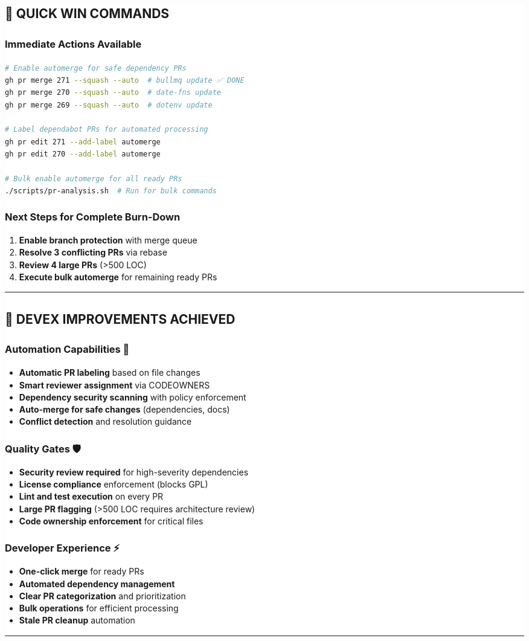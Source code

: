 ## 🚀 **QUICK WIN COMMANDS**

### **Immediate Actions Available**

```bash
# Enable automerge for safe dependency PRs
gh pr merge 271 --squash --auto  # bullmq update ✅ DONE
gh pr merge 270 --squash --auto  # date-fns update
gh pr merge 269 --squash --auto  # dotenv update

# Label dependabot PRs for automated processing
gh pr edit 271 --add-label automerge
gh pr edit 270 --add-label automerge

# Bulk enable automerge for all ready PRs
./scripts/pr-analysis.sh  # Run for bulk commands
```

### **Next Steps for Complete Burn-Down**

1. **Enable branch protection** with merge queue
2. **Resolve 3 conflicting PRs** via rebase
3. **Review 4 large PRs** (>500 LOC)
4. **Execute bulk automerge** for remaining ready PRs

---

## 🎯 **DEVEX IMPROVEMENTS ACHIEVED**

### **Automation Capabilities** 🤖

- **Automatic PR labeling** based on file changes
- **Smart reviewer assignment** via CODEOWNERS
- **Dependency security scanning** with policy enforcement
- **Auto-merge for safe changes** (dependencies, docs)
- **Conflict detection** and resolution guidance

### **Quality Gates** 🛡️

- **Security review required** for high-severity dependencies
- **License compliance** enforcement (blocks GPL)
- **Lint and test execution** on every PR
- **Large PR flagging** (>500 LOC requires architecture review)
- **Code ownership enforcement** for critical files

### **Developer Experience** ⚡

- **One-click merge** for ready PRs
- **Automated dependency management**
- **Clear PR categorization** and prioritization
- **Bulk operations** for efficient processing
- **Stale PR cleanup** automation

---